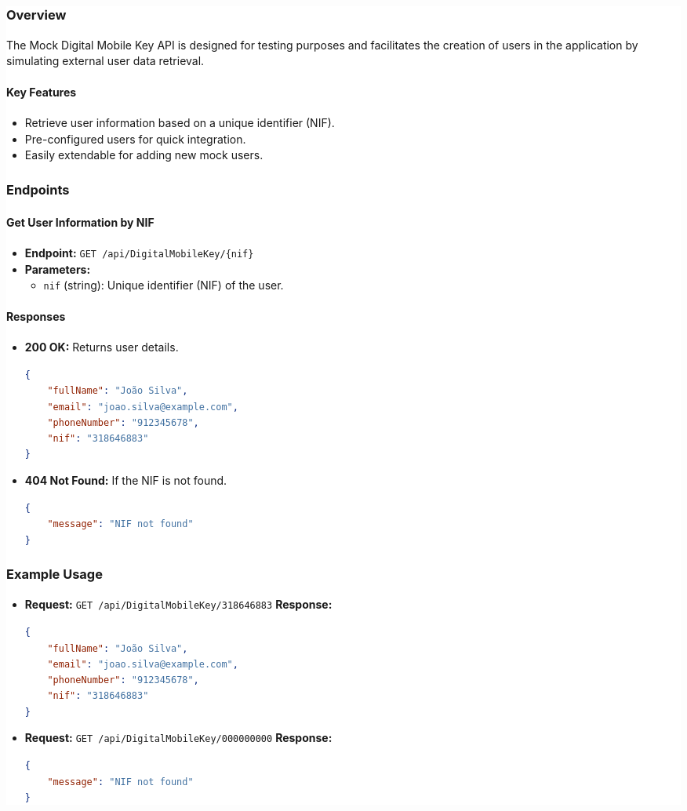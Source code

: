### Overview

The Mock Digital Mobile Key API is designed for testing purposes and facilitates the creation of users in the application by simulating external user data retrieval.

#### Key Features
- Retrieve user information based on a unique identifier (NIF).
- Pre-configured users for quick integration.
- Easily extendable for adding new mock users.

### Endpoints

#### **Get User Information by NIF**
- **Endpoint:** `GET /api/DigitalMobileKey/{nif}`
- **Parameters:** 
  - `nif` (string): Unique identifier (NIF) of the user.

#### Responses
- **200 OK:** Returns user details.
  ```json
  {
      "fullName": "João Silva",
      "email": "joao.silva@example.com",
      "phoneNumber": "912345678",
      "nif": "318646883"
  }
  ```
- **404 Not Found:** If the NIF is not found.
  ```json
  {
      "message": "NIF not found"
  }
  ```

### Example Usage

- **Request:** `GET /api/DigitalMobileKey/318646883`
  **Response:**
  ```json
  {
      "fullName": "João Silva",
      "email": "joao.silva@example.com",
      "phoneNumber": "912345678",
      "nif": "318646883"
  }
  ```

- **Request:** `GET /api/DigitalMobileKey/000000000`
  **Response:**
  ```json
  {
      "message": "NIF not found"
  }
  ```
